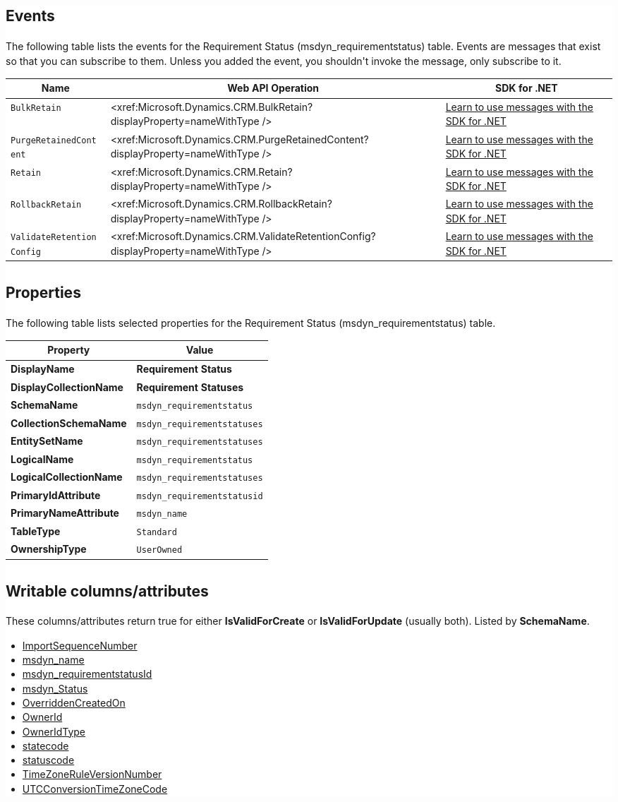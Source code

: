 
## Events

The following table lists the events for the Requirement Status (msdyn_requirementstatus) table.
Events are messages that exist so that you can subscribe to them. Unless you added the event, you shouldn't invoke the message, only subscribe to it.

|Name|Web API Operation |SDK for .NET |
| ---- | ----- |----- |
| `BulkRetain`|<xref:Microsoft.Dynamics.CRM.BulkRetain?displayProperty=nameWithType /> |[Learn to use messages with the SDK for .NET](/power-apps/developer/data-platform/org-service/use-messages)|
| `PurgeRetainedContent`|<xref:Microsoft.Dynamics.CRM.PurgeRetainedContent?displayProperty=nameWithType /> |[Learn to use messages with the SDK for .NET](/power-apps/developer/data-platform/org-service/use-messages)|
| `Retain`|<xref:Microsoft.Dynamics.CRM.Retain?displayProperty=nameWithType /> |[Learn to use messages with the SDK for .NET](/power-apps/developer/data-platform/org-service/use-messages)|
| `RollbackRetain`|<xref:Microsoft.Dynamics.CRM.RollbackRetain?displayProperty=nameWithType /> |[Learn to use messages with the SDK for .NET](/power-apps/developer/data-platform/org-service/use-messages)|
| `ValidateRetentionConfig`|<xref:Microsoft.Dynamics.CRM.ValidateRetentionConfig?displayProperty=nameWithType /> |[Learn to use messages with the SDK for .NET](/power-apps/developer/data-platform/org-service/use-messages)|

## Properties

The following table lists selected properties for the Requirement Status (msdyn_requirementstatus) table.

|Property|Value|
| --- | --- |
| **DisplayName** | **Requirement Status** |
| **DisplayCollectionName** | **Requirement Statuses** |
| **SchemaName** | `msdyn_requirementstatus` |
| **CollectionSchemaName** | `msdyn_requirementstatuses` |
| **EntitySetName** | `msdyn_requirementstatuses`|
| **LogicalName** | `msdyn_requirementstatus` |
| **LogicalCollectionName** | `msdyn_requirementstatuses` |
| **PrimaryIdAttribute** | `msdyn_requirementstatusid` |
| **PrimaryNameAttribute** |`msdyn_name` |
| **TableType** | `Standard` |
| **OwnershipType** | `UserOwned` |

## Writable columns/attributes

These columns/attributes return true for either **IsValidForCreate** or **IsValidForUpdate** (usually both). Listed by **SchemaName**.

- [ImportSequenceNumber](#BKMK_ImportSequenceNumber)
- [msdyn_name](#BKMK_msdyn_name)
- [msdyn_requirementstatusId](#BKMK_msdyn_requirementstatusId)
- [msdyn_Status](#BKMK_msdyn_Status)
- [OverriddenCreatedOn](#BKMK_OverriddenCreatedOn)
- [OwnerId](#BKMK_OwnerId)
- [OwnerIdType](#BKMK_OwnerIdType)
- [statecode](#BKMK_statecode)
- [statuscode](#BKMK_statuscode)
- [TimeZoneRuleVersionNumber](#BKMK_TimeZoneRuleVersionNumber)
- [UTCConversionTimeZoneCode](#BKMK_UTCConversionTimeZoneCode)
